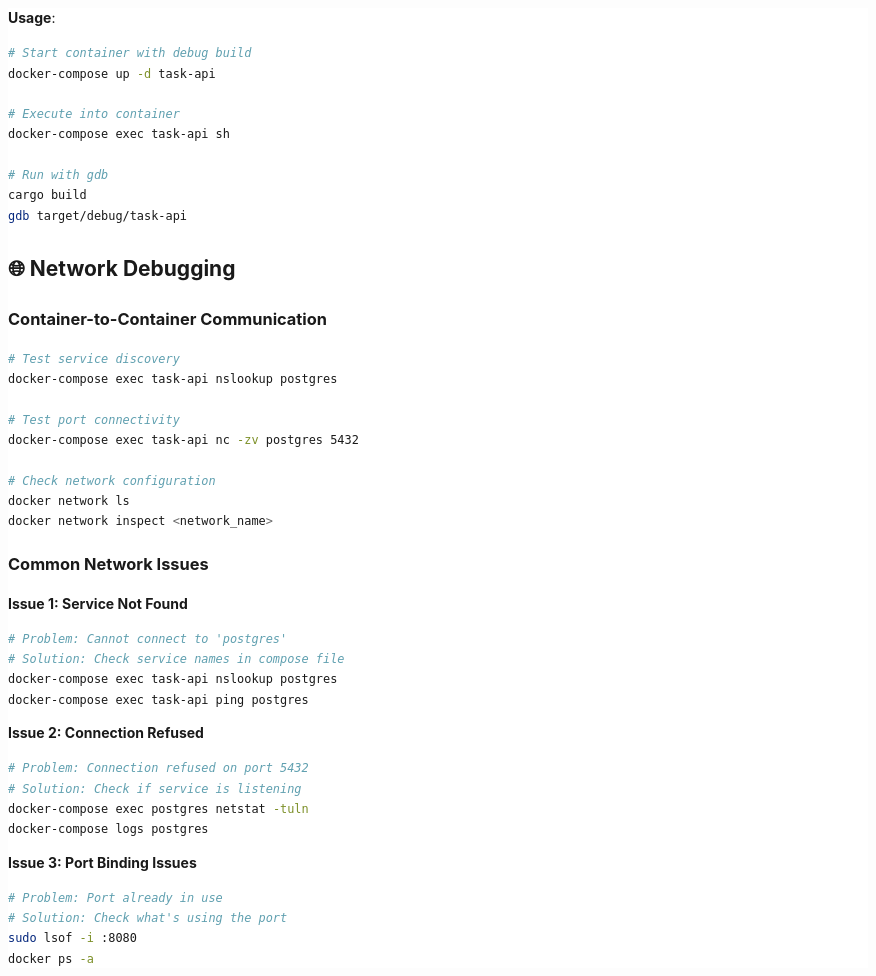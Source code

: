 **Usage**:

```bash
# Start container with debug build
docker-compose up -d task-api

# Execute into container
docker-compose exec task-api sh

# Run with gdb
cargo build
gdb target/debug/task-api
```

## 🌐 Network Debugging

### Container-to-Container Communication

```bash
# Test service discovery
docker-compose exec task-api nslookup postgres

# Test port connectivity
docker-compose exec task-api nc -zv postgres 5432

# Check network configuration
docker network ls
docker network inspect <network_name>
```

### Common Network Issues

**Issue 1: Service Not Found**

```bash
# Problem: Cannot connect to 'postgres'
# Solution: Check service names in compose file
docker-compose exec task-api nslookup postgres
docker-compose exec task-api ping postgres
```

**Issue 2: Connection Refused**

```bash
# Problem: Connection refused on port 5432
# Solution: Check if service is listening
docker-compose exec postgres netstat -tuln
docker-compose logs postgres
```

**Issue 3: Port Binding Issues**

```bash
# Problem: Port already in use
# Solution: Check what's using the port
sudo lsof -i :8080
docker ps -a
```

